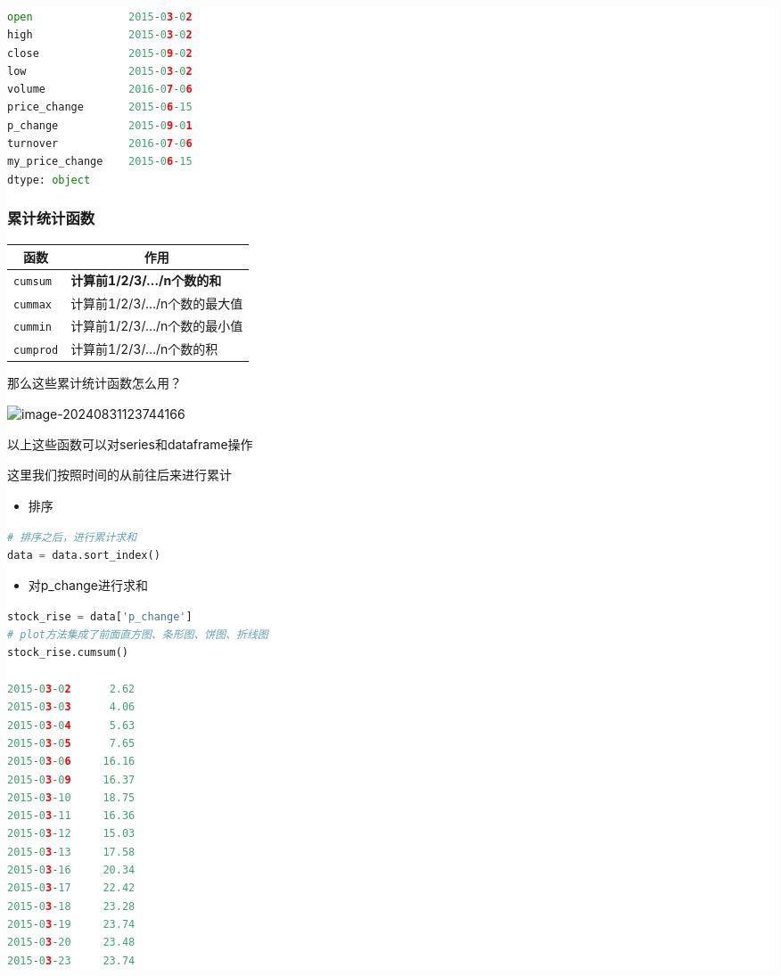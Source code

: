 ```python
open               2015-03-02
high               2015-03-02
close              2015-09-02
low                2015-03-02
volume             2016-07-06
price_change       2015-06-15
p_change           2015-09-01
turnover           2016-07-06
my_price_change    2015-06-15
dtype: object
```

### 累计统计函数

| 函数      | 作用                        |
| --------- | --------------------------- |
| `cumsum`  | **计算前1/2/3/…/n个数的和** |
| `cummax`  | 计算前1/2/3/…/n个数的最大值 |
| `cummin`  | 计算前1/2/3/…/n个数的最小值 |
| `cumprod` | 计算前1/2/3/…/n个数的积     |

那么这些累计统计函数怎么用？

![image-20240831123744166](image-20240831123744166.png)

以上这些函数可以对series和dataframe操作

这里我们按照时间的从前往后来进行累计

* 排序

```python
# 排序之后，进行累计求和
data = data.sort_index()
```

- 对p_change进行求和

```python
stock_rise = data['p_change']
# plot方法集成了前面直方图、条形图、饼图、折线图
stock_rise.cumsum()

2015-03-02      2.62
2015-03-03      4.06
2015-03-04      5.63
2015-03-05      7.65
2015-03-06     16.16
2015-03-09     16.37
2015-03-10     18.75
2015-03-11     16.36
2015-03-12     15.03
2015-03-13     17.58
2015-03-16     20.34
2015-03-17     22.42
2015-03-18     23.28
2015-03-19     23.74
2015-03-20     23.48
2015-03-23     23.74
```
